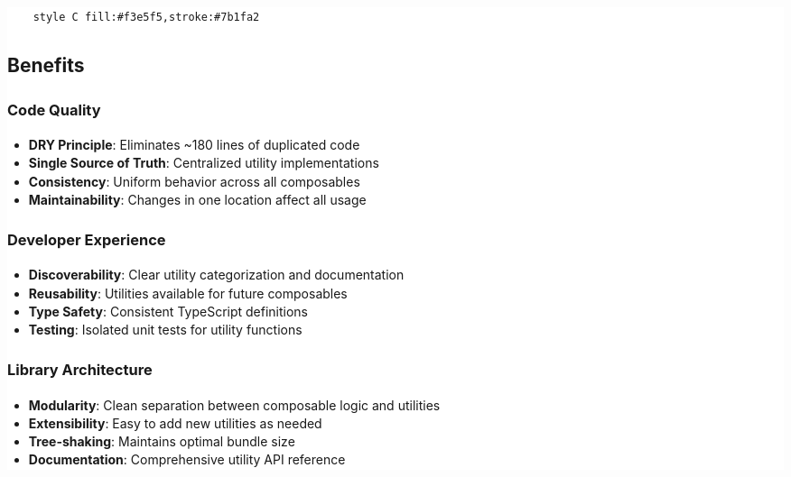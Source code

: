 ```mermaid
    style C fill:#f3e5f5,stroke:#7b1fa2
```

## Benefits

### Code Quality

- **DRY Principle**: Eliminates ~180 lines of duplicated code
- **Single Source of Truth**: Centralized utility implementations
- **Consistency**: Uniform behavior across all composables
- **Maintainability**: Changes in one location affect all usage

### Developer Experience

- **Discoverability**: Clear utility categorization and documentation
- **Reusability**: Utilities available for future composables
- **Type Safety**: Consistent TypeScript definitions
- **Testing**: Isolated unit tests for utility functions

### Library Architecture

- **Modularity**: Clean separation between composable logic and utilities
- **Extensibility**: Easy to add new utilities as needed
- **Tree-shaking**: Maintains optimal bundle size
- **Documentation**: Comprehensive utility API reference
